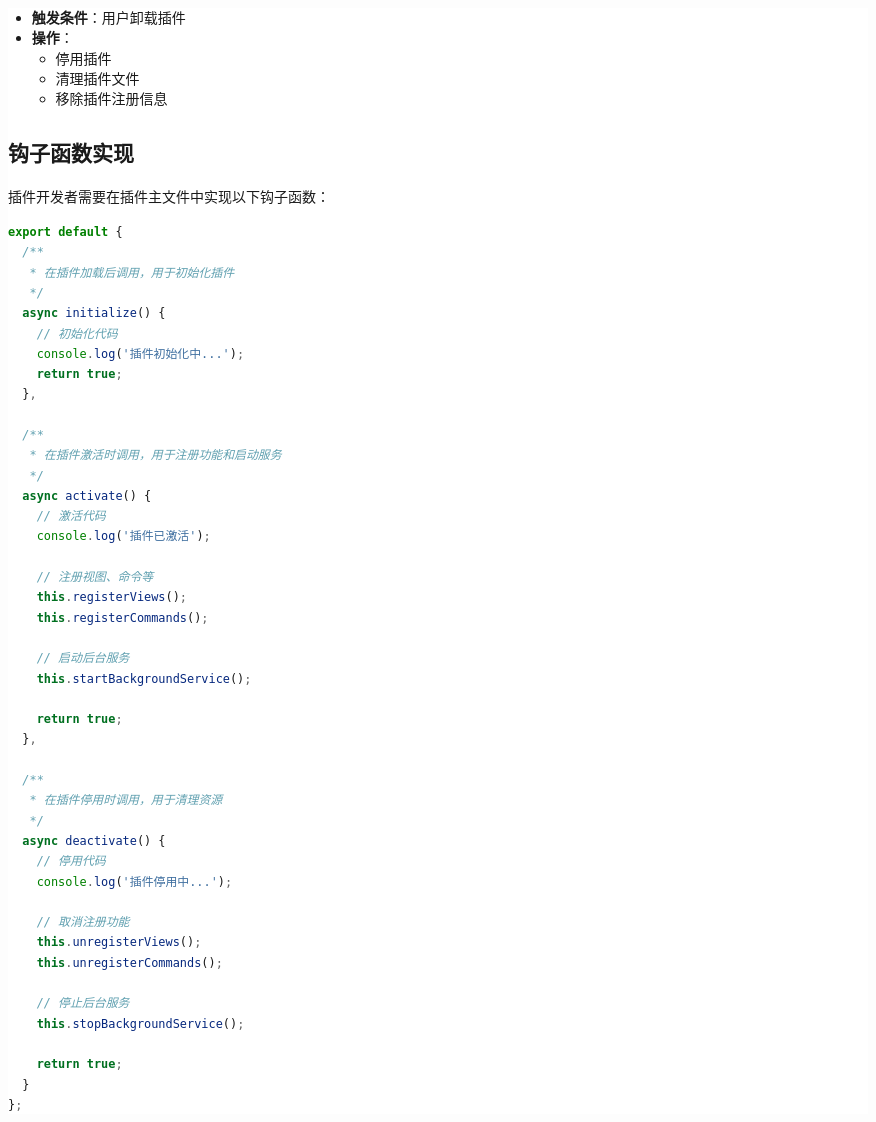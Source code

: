 - **触发条件**：用户卸载插件
- **操作**：
  - 停用插件
  - 清理插件文件
  - 移除插件注册信息

## 钩子函数实现

插件开发者需要在插件主文件中实现以下钩子函数：

```javascript
export default {
  /**
   * 在插件加载后调用，用于初始化插件
   */
  async initialize() {
    // 初始化代码
    console.log('插件初始化中...');
    return true;
  },
  
  /**
   * 在插件激活时调用，用于注册功能和启动服务
   */
  async activate() {
    // 激活代码
    console.log('插件已激活');
    
    // 注册视图、命令等
    this.registerViews();
    this.registerCommands();
    
    // 启动后台服务
    this.startBackgroundService();
    
    return true;
  },
  
  /**
   * 在插件停用时调用，用于清理资源
   */
  async deactivate() {
    // 停用代码
    console.log('插件停用中...');
    
    // 取消注册功能
    this.unregisterViews();
    this.unregisterCommands();
    
    // 停止后台服务
    this.stopBackgroundService();
    
    return true;
  }
};
```
